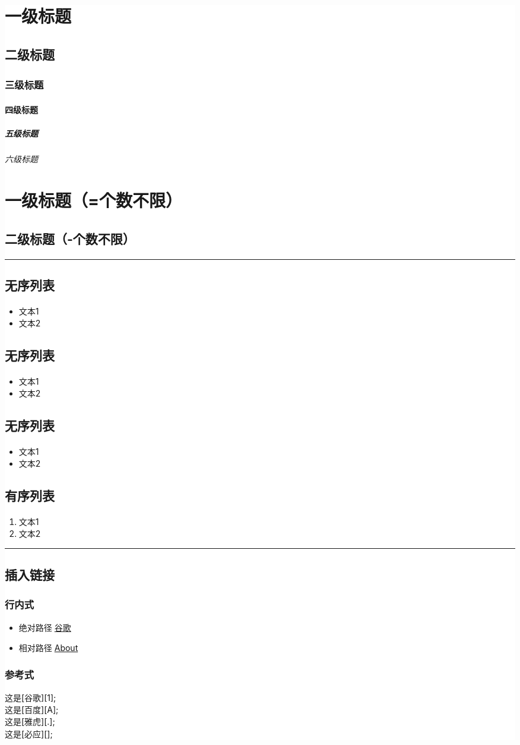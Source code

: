 # 一级标题
## 二级标题
### 三级标题
#### 四级标题
##### 五级标题
###### 六级标题


一级标题（=个数不限）
========

二级标题（-个数不限）
--------

***

## 无序列表
- 文本1
- 文本2

## 无序列表
* 文本1
* 文本2

## 无序列表
+ 文本1
+ 文本2

## 有序列表
1. 文本1
2. 文本2

***

## 插入链接
### 行内式
* 绝对路径
[谷歌](http://google.cn)

* 相对路径
[About](/about/)

### 参考式
这是[谷歌][1];  
这是[百度][A];  
这是[雅虎][.];  
这是[必应][];  


[Z]: https://huihut.github.io/
[Google]: http://google.com/
[^1]: 脚注一  
[^2]: 脚注二  
[^3]: 脚注三  